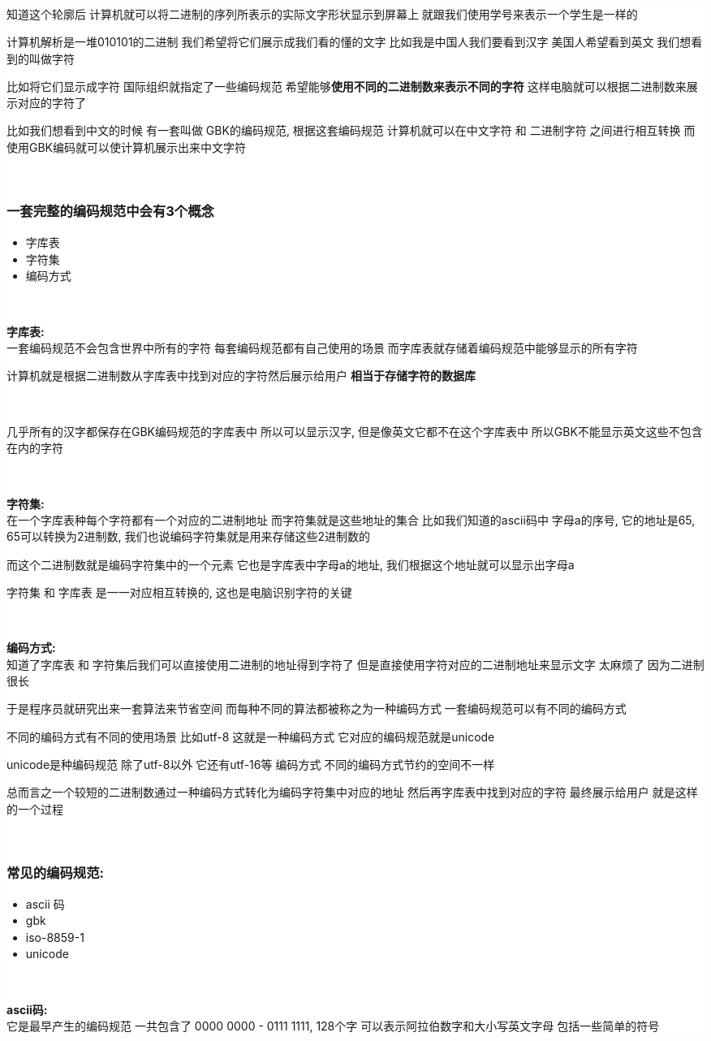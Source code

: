 知道这个轮廓后 计算机就可以将二进制的序列所表示的实际文字形状显示到屏幕上 就跟我们使用学号来表示一个学生是一样的

计算机解析是一堆010101的二进制 我们希望将它们展示成我们看的懂的文字 比如我是中国人我们要看到汉字 美国人希望看到英文 我们想看到的叫做字符

比如将它们显示成字符 国际组织就指定了一些编码规范 希望能够**使用不同的二进制数来表示不同的字符** 这样电脑就可以根据二进制数来展示对应的字符了

比如我们想看到中文的时候 有一套叫做 GBK的编码规范, 根据这套编码规范 计算机就可以在中文字符 和 二进制字符 之间进行相互转换 而使用GBK编码就可以使计算机展示出来中文字符

<br>

### 一套完整的编码规范中会有3个概念
- 字库表
- 字符集
- 编码方式

<br>

**字库表:**  
一套编码规范不会包含世界中所有的字符 每套编码规范都有自己使用的场景 而字库表就存储着编码规范中能够显示的所有字符

计算机就是根据二进制数从字库表中找到对应的字符然后展示给用户 **相当于存储字符的数据库**

<br>

几乎所有的汉字都保存在GBK编码规范的字库表中 所以可以显示汉字, 但是像英文它都不在这个字库表中 所以GBK不能显示英文这些不包含在内的字符

<br>

**字符集:**  
在一个字库表种每个字符都有一个对应的二进制地址 而字符集就是这些地址的集合 
比如我们知道的ascii码中 字母a的序号, 它的地址是65, 65可以转换为2进制数, 我们也说编码字符集就是用来存储这些2进制数的

而这个二进制数就是编码字符集中的一个元素 它也是字库表中字母a的地址, 我们根据这个地址就可以显示出字母a

字符集 和 字库表 是一一对应相互转换的, 这也是电脑识别字符的关键

<br>

**编码方式:**  
知道了字库表 和 字符集后我们可以直接使用二进制的地址得到字符了 但是直接使用字符对应的二进制地址来显示文字 太麻烦了 因为二进制很长

于是程序员就研究出来一套算法来节省空间 而每种不同的算法都被称之为一种编码方式 一套编码规范可以有不同的编码方式

不同的编码方式有不同的使用场景 比如utf-8 这就是一种编码方式 它对应的编码规范就是unicode

unicode是种编码规范 除了utf-8以外 它还有utf-16等 编码方式 不同的编码方式节约的空间不一样

总而言之一个较短的二进制数通过一种编码方式转化为编码字符集中对应的地址 然后再字库表中找到对应的字符 最终展示给用户 就是这样的一个过程

<br>

### 常见的编码规范:
- ascii 码
- gbk
- iso-8859-1
- unicode

<br>

**ascii码:**  
它是最早产生的编码规范 一共包含了 0000 0000 - 0111 1111, 128个字 可以表示阿拉伯数字和大小写英文字母 包括一些简单的符号
